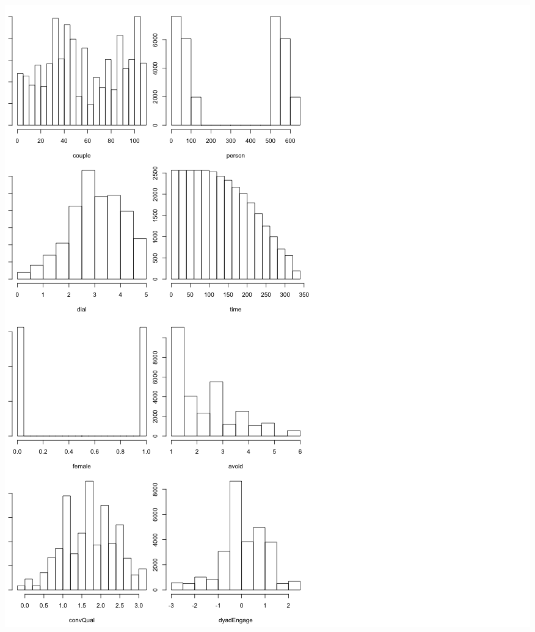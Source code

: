 ![plot of chunk unnamed-chunk-4](figure/unnamed-chunk-4-1.png)![plot of chunk unnamed-chunk-4](figure/unnamed-chunk-4-2.png)
